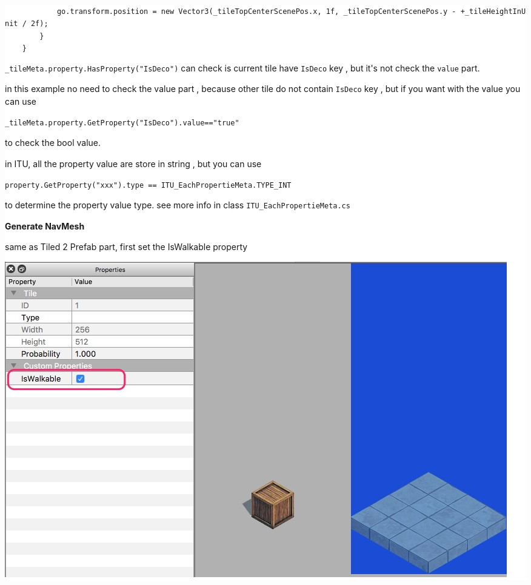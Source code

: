 ```
            go.transform.position = new Vector3(_tileTopCenterScenePos.x, 1f, _tileTopCenterScenePos.y - +_tileHeightInUnit / 2f);
        }
    }
```

`_tileMeta.property.HasProperty("IsDeco")` can check is current tile have `IsDeco` key , but it's not check the `value` part. 

in this example no need to check the value part , because other tile do not contain  `IsDeco` key , but if you want with the value you can use 

```
_tileMeta.property.GetProperty("IsDeco").value=="true" 
```

to check the bool value.

in ITU, all the property value are store in string , but you can use 

```
property.GetProperty("xxx").type == ITU_EachPropertieMeta.TYPE_INT
```
to determine the property value type. see more info in class `ITU_EachPropertieMeta.cs`


**Generate NavMesh**

same as Tiled 2 Prefab part, first set the IsWalkable property

![](Imgs/15349217814758.jpg)
